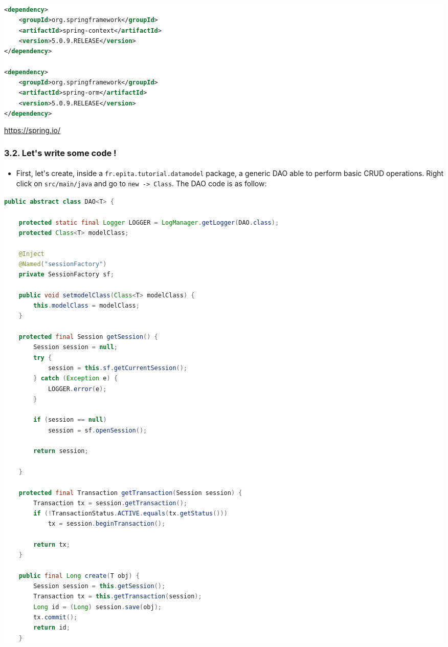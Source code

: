 ```xml
<dependency>
    <groupId>org.springframework</groupId>
    <artifactId>spring-context</artifactId>
    <version>5.0.9.RELEASE</version>
</dependency>

<dependency>
    <groupId>org.springframework</groupId>
    <artifactId>spring-orm</artifactId>
    <version>5.0.9.RELEASE</version>
</dependency>
```

<a href="https://spring.io/">https://spring.io/</a>

### 3.2. Let's write some code !

- First, let's create, inside a `fr.epita.tutorial.datamodel` package, a generic DAO able to perform basic CRUD operations. Right click on `src/main/java` and go to `new -> Class`. The DAO code is as follow:
```java
public abstract class DAO<T> {

    protected static final Logger LOGGER = LogManager.getLogger(DAO.class);
    protected Class<T> modelClass;

    @Inject
    @Named("sessionFactory")
    private SessionFactory sf;

    public void setmodelClass(Class<T> modelClass) {
        this.modelClass = modelClass;
    }

    protected final Session getSession() {
        Session session = null;
        try {
            session = this.sf.getCurrentSession();
        } catch (Exception e) {
            LOGGER.error(e);
        }

        if (session == null)
            session = sf.openSession();

        return session;

    }

    protected final Transaction getTransaction(Session session) {
        Transaction tx = session.getTransaction();
        if (!TransactionStatus.ACTIVE.equals(tx.getStatus()))
            tx = session.beginTransaction();

        return tx;
    }

    public final Long create(T obj) {
        Session session = this.getSession();
        Transaction tx = this.getTransaction(session);
        Long id = (Long) session.save(obj);
        tx.commit();
        return id;
    }
```